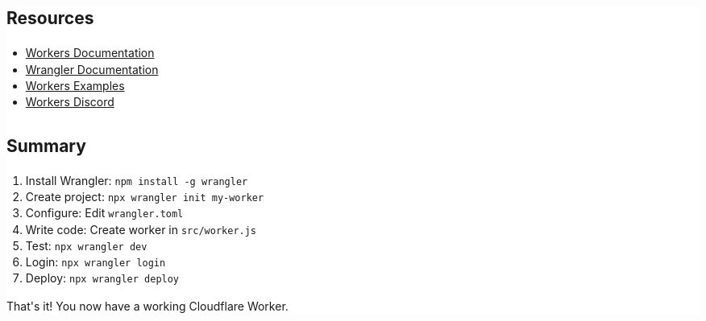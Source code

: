 
## Resources

- [Workers Documentation](https://developers.cloudflare.com/workers/)
- [Wrangler Documentation](https://developers.cloudflare.com/workers/wrangler/)
- [Workers Examples](https://developers.cloudflare.com/workers/examples/)
- [Workers Discord](https://discord.gg/cloudflaredev)

## Summary

1. Install Wrangler: `npm install -g wrangler`
2. Create project: `npx wrangler init my-worker`
3. Configure: Edit `wrangler.toml`
4. Write code: Create worker in `src/worker.js`
5. Test: `npx wrangler dev`
6. Login: `npx wrangler login`
7. Deploy: `npx wrangler deploy`

That's it! You now have a working Cloudflare Worker.
